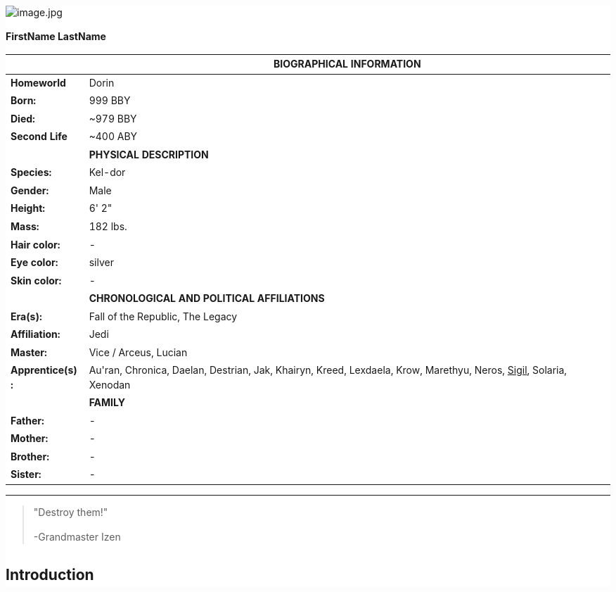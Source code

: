 ![image.jpg](image.jpg)

**FirstName LastName**


| | BIOGRAPHICAL INFORMATION  |
| --- | --- |
| **Homeworld** |  Dorin |
| **Born:** | 999 BBY |
| **Died:** | ~979 BBY |
| **Second Life** | ~400 ABY |
| | **PHYSICAL DESCRIPTION**  |
| **Species:** | Kel-dor |
| **Gender:** | Male |
| **Height:** | 6' 2" |
| **Mass:** | 182 lbs. |
| **Hair color:** | - |
| **Eye color:** | silver |
| **Skin color:** | - |
| | **CHRONOLOGICAL AND POLITICAL AFFILIATIONS**  |
| **Era(s):** | Fall of the Republic, The Legacy |
| **Affiliation:** | Jedi |
| **Master:** | Vice / Arceus, Lucian |
| **Apprentice(s):** | Au'ran, Chronica, Daelan, Destrian, Jak, Khairyn, Kreed, Lexdaela, Krow, Marethyu, Neros, [Sigil](https://github.com/TheOrderMSU/TheOrderMSU/wiki/Sigil-Eldaki), Solaria, Xenodan |
| | **FAMILY** |
| **Father:** | - |
| **Mother:** | - |
| **Brother:** | - |
| **Sister:** | - |


***
>"Destroy them!"
>
> -Grandmaster Izen

## Introduction
